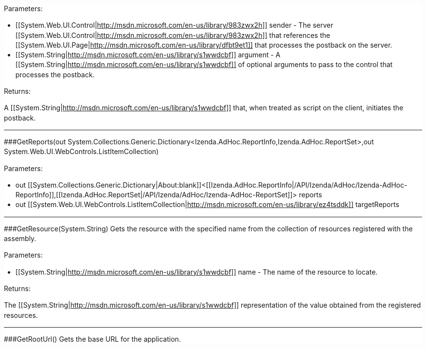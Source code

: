 Parameters: 

* [[System.Web.UI.Control|http://msdn.microsoft.com/en-us/library/983zwx2h]] sender  - The server [[System.Web.UI.Control|http://msdn.microsoft.com/en-us/library/983zwx2h]] that references the [[System.Web.UI.Page|http://msdn.microsoft.com/en-us/library/dfbt9et1]] that processes the postback on the server.
* [[System.String|http://msdn.microsoft.com/en-us/library/s1wwdcbf]] argument  - A [[System.String|http://msdn.microsoft.com/en-us/library/s1wwdcbf]] of optional arguments to pass to the control that processes the postback.





Returns:

A [[System.String|http://msdn.microsoft.com/en-us/library/s1wwdcbf]] that, when treated as script on the client, initiates the postback.


---


###GetReports(out System.Collections.Generic.Dictionary&lt;Izenda.AdHoc.ReportInfo,Izenda.AdHoc.ReportSet&gt;,out System.Web.UI.WebControls.ListItemCollection)


Parameters: 

* out [[System.Collections.Generic.Dictionary|About:blank]]&lt;[[Izenda.AdHoc.ReportInfo|/API/Izenda/AdHoc/Izenda-AdHoc-ReportInfo]],[[Izenda.AdHoc.ReportSet|/API/Izenda/AdHoc/Izenda-AdHoc-ReportSet]]&gt; reports 
* out [[System.Web.UI.WebControls.ListItemCollection|http://msdn.microsoft.com/en-us/library/ez4tsddk]] targetReports 






---


###GetResource(System.String)
 Gets the resource with the specified name from the collection of resources registered with the assembly. 

Parameters: 

* [[System.String|http://msdn.microsoft.com/en-us/library/s1wwdcbf]] name  - The name of the resource to locate.





Returns:

The [[System.String|http://msdn.microsoft.com/en-us/library/s1wwdcbf]] representation of the value obtained from the registered resources.


---


###GetRootUrl()
 Gets the base URL for the application. 

